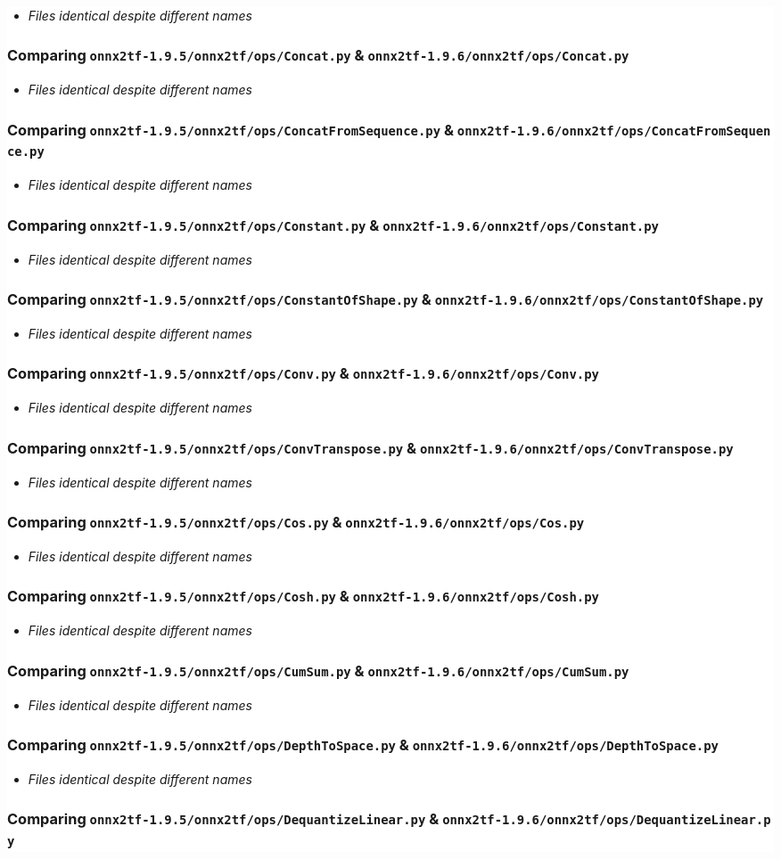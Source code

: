  * *Files identical despite different names*

### Comparing `onnx2tf-1.9.5/onnx2tf/ops/Concat.py` & `onnx2tf-1.9.6/onnx2tf/ops/Concat.py`

 * *Files identical despite different names*

### Comparing `onnx2tf-1.9.5/onnx2tf/ops/ConcatFromSequence.py` & `onnx2tf-1.9.6/onnx2tf/ops/ConcatFromSequence.py`

 * *Files identical despite different names*

### Comparing `onnx2tf-1.9.5/onnx2tf/ops/Constant.py` & `onnx2tf-1.9.6/onnx2tf/ops/Constant.py`

 * *Files identical despite different names*

### Comparing `onnx2tf-1.9.5/onnx2tf/ops/ConstantOfShape.py` & `onnx2tf-1.9.6/onnx2tf/ops/ConstantOfShape.py`

 * *Files identical despite different names*

### Comparing `onnx2tf-1.9.5/onnx2tf/ops/Conv.py` & `onnx2tf-1.9.6/onnx2tf/ops/Conv.py`

 * *Files identical despite different names*

### Comparing `onnx2tf-1.9.5/onnx2tf/ops/ConvTranspose.py` & `onnx2tf-1.9.6/onnx2tf/ops/ConvTranspose.py`

 * *Files identical despite different names*

### Comparing `onnx2tf-1.9.5/onnx2tf/ops/Cos.py` & `onnx2tf-1.9.6/onnx2tf/ops/Cos.py`

 * *Files identical despite different names*

### Comparing `onnx2tf-1.9.5/onnx2tf/ops/Cosh.py` & `onnx2tf-1.9.6/onnx2tf/ops/Cosh.py`

 * *Files identical despite different names*

### Comparing `onnx2tf-1.9.5/onnx2tf/ops/CumSum.py` & `onnx2tf-1.9.6/onnx2tf/ops/CumSum.py`

 * *Files identical despite different names*

### Comparing `onnx2tf-1.9.5/onnx2tf/ops/DepthToSpace.py` & `onnx2tf-1.9.6/onnx2tf/ops/DepthToSpace.py`

 * *Files identical despite different names*

### Comparing `onnx2tf-1.9.5/onnx2tf/ops/DequantizeLinear.py` & `onnx2tf-1.9.6/onnx2tf/ops/DequantizeLinear.py`

